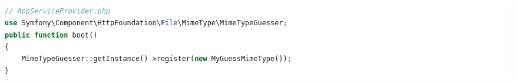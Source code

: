```php
// AppServiceProvider.php
use Symfony\Component\HttpFoundation\File\MimeType\MimeTypeGuesser;
public function boot()
{
    MimeTypeGuesser::getInstance()->register(new MyGuessMimeType());
}
```

